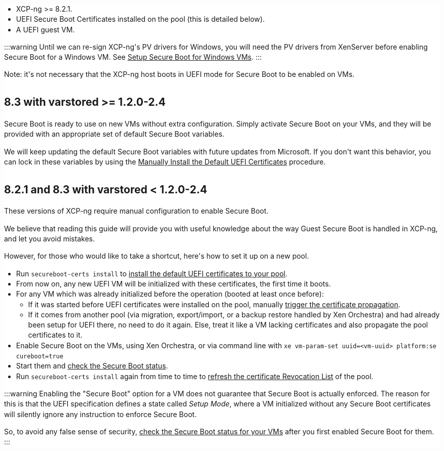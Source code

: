 * XCP-ng >= 8.2.1.
* UEFI Secure Boot Certificates installed on the pool (this is detailed below).
* A UEFI guest VM.

:::warning
Until we can re-sign XCP-ng's PV drivers for Windows, you will need the PV drivers from XenServer before enabling Secure Boot for a Windows VM. See [Setup Secure Boot for Windows VMs](#setup-secure-boot-for-windows-vms).
:::

Note: it's not necessary that the XCP-ng host boots in UEFI mode for Secure Boot to be enabled on VMs.

## 8.3 with varstored >= 1.2.0-2.4

Secure Boot is ready to use on new VMs without extra configuration. Simply activate Secure Boot on your VMs, and they will be provided with an appropriate set of default Secure Boot variables.

We will keep updating the default Secure Boot variables with future updates from Microsoft. If you don't want this behavior, you can lock in these variables by using the [Manually Install the Default UEFI Certificates](#manually-install-the-default-uefi-certificates) procedure.

## 8.2.1 and 8.3 with varstored < 1.2.0-2.4

These versions of XCP-ng require manual configuration to enable Secure Boot.

We believe that reading this guide will provide you with useful knowledge about the way Guest Secure Boot is handled in XCP-ng, and let you avoid mistakes.

However, for those who would like to take a shortcut, here's how to set it up on a new pool.

* Run `secureboot-certs install` to [install the default UEFI certificates to your pool](#manually-install-the-default-uefi-certificates).
* From now on, any new UEFI VM will be initialized with these certificates, the first time it boots.
* For any VM which was already initialized before the operation (booted at least once before):
  * If it was started before UEFI certificates were installed on the pool, manually [trigger the certificate propagation](#propagate-pool-certificates-to-a-vm).
  * If it comes from another pool (via migration, export/import, or a backup restore handled by Xen Orchestra) and had already been setup for UEFI there, no need to do it again. Else, treat it like a VM lacking certificates and also propagate the pool certificates to it.
* Enable Secure Boot on the VMs, using Xen Orchestra, or via command line with `xe vm-param-set uuid=<vm-uuid> platform:secureboot=true`
* Start them and [check the Secure Boot status](#check-uefi-secure-boot-status-from-inside-the-vm).
* Run `secureboot-certs install` again from time to time to [refresh the certificate Revocation List](#secure-boot-and-revoked-certificates) of the pool.

:::warning
Enabling the "Secure Boot" option for a VM does not guarantee that Secure Boot is actually enforced. The reason for this is that the UEFI specification defines a state called *Setup Mode*, where a VM initialized without any Secure Boot certificates will silently ignore any instruction to enforce Secure Boot.

So, to avoid any false sense of security, [check the Secure Boot status for your VMs](#check-uefi-secure-boot-status-from-inside-the-vm) after you first enabled Secure Boot for them.
:::
